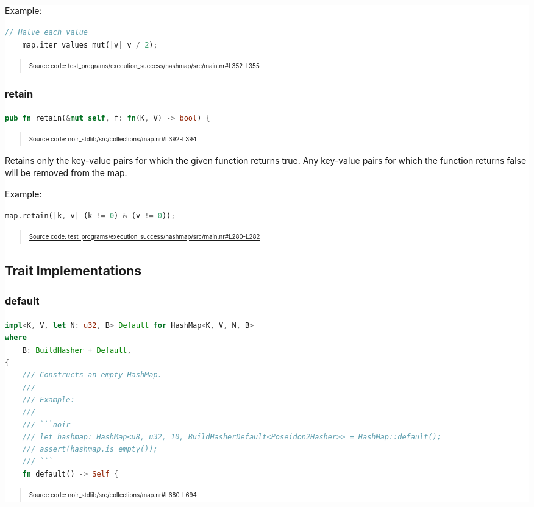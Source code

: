 Example:

```rust title="iter_values_mut_example" showLineNumbers
// Halve each value
    map.iter_values_mut(|v| v / 2);
```
> <sup><sub><a href="https://github.com/noir-lang/noir/blob/master/test_programs/execution_success/hashmap/src/main.nr#L352-L355" target="_blank" rel="noopener noreferrer">Source code: test_programs/execution_success/hashmap/src/main.nr#L352-L355</a></sub></sup>


### retain

```rust title="retain" showLineNumbers
pub fn retain(&mut self, f: fn(K, V) -> bool) {
```
> <sup><sub><a href="https://github.com/noir-lang/noir/blob/master/noir_stdlib/src/collections/map.nr#L392-L394" target="_blank" rel="noopener noreferrer">Source code: noir_stdlib/src/collections/map.nr#L392-L394</a></sub></sup>


Retains only the key-value pairs for which the given function returns true.
Any key-value pairs for which the function returns false will be removed from the map.

Example:

```rust title="retain_example" showLineNumbers
map.retain(|k, v| (k != 0) & (v != 0));
```
> <sup><sub><a href="https://github.com/noir-lang/noir/blob/master/test_programs/execution_success/hashmap/src/main.nr#L280-L282" target="_blank" rel="noopener noreferrer">Source code: test_programs/execution_success/hashmap/src/main.nr#L280-L282</a></sub></sup>


## Trait Implementations

### default

```rust title="default" showLineNumbers
impl<K, V, let N: u32, B> Default for HashMap<K, V, N, B>
where
    B: BuildHasher + Default,
{
    /// Constructs an empty HashMap.
    ///
    /// Example:
    ///
    /// ```noir
    /// let hashmap: HashMap<u8, u32, 10, BuildHasherDefault<Poseidon2Hasher>> = HashMap::default();
    /// assert(hashmap.is_empty());
    /// ```
    fn default() -> Self {
```
> <sup><sub><a href="https://github.com/noir-lang/noir/blob/master/noir_stdlib/src/collections/map.nr#L680-L694" target="_blank" rel="noopener noreferrer">Source code: noir_stdlib/src/collections/map.nr#L680-L694</a></sub></sup>
